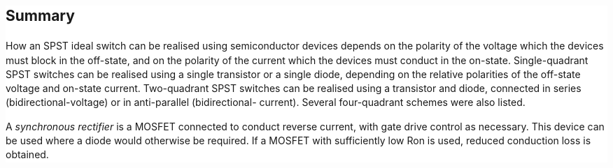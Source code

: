 

## Summary

How an SPST ideal switch can be realised using semiconductor devices depends on the polarity of the voltage which the devices must block in the off-state, and on the polarity of the current which the devices must conduct in the on-state.
Single-quadrant SPST switches can be realised using a single transistor or a single diode, depending on the relative polarities of the off-state voltage and on-state current.
Two-quadrant SPST switches can be realised using a transistor and diode, connected in series (bidirectional-voltage) or in anti-parallel (bidirectional- current). Several four-quadrant schemes were also listed.

A _synchronous rectifier_ is a MOSFET connected to conduct reverse current, with gate drive control as necessary. This device can be used where a diode would otherwise be required. If a MOSFET with sufficiently low Ron is used, reduced conduction loss is obtained.
